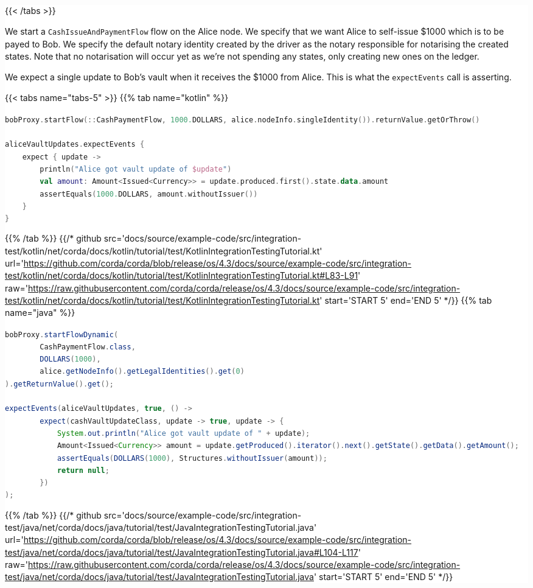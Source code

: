 {{< /tabs >}}

We start a `CashIssueAndPaymentFlow` flow on the Alice node. We specify that we want Alice to self-issue $1000 which is
to be payed to Bob. We specify the default notary identity created by the driver as the notary responsible for notarising
the created states. Note that no notarisation will occur yet as we’re not spending any states, only creating new ones on
the ledger.

We expect a single update to Bob’s vault when it receives the $1000 from Alice. This is what the `expectEvents` call
is asserting.

{{< tabs name="tabs-5" >}}
{{% tab name="kotlin" %}}
```kotlin
bobProxy.startFlow(::CashPaymentFlow, 1000.DOLLARS, alice.nodeInfo.singleIdentity()).returnValue.getOrThrow()

aliceVaultUpdates.expectEvents {
    expect { update ->
        println("Alice got vault update of $update")
        val amount: Amount<Issued<Currency>> = update.produced.first().state.data.amount
        assertEquals(1000.DOLLARS, amount.withoutIssuer())
    }
}

```
{{% /tab %}}
{{/* github src='docs/source/example-code/src/integration-test/kotlin/net/corda/docs/kotlin/tutorial/test/KotlinIntegrationTestingTutorial.kt' url='https://github.com/corda/corda/blob/release/os/4.3/docs/source/example-code/src/integration-test/kotlin/net/corda/docs/kotlin/tutorial/test/KotlinIntegrationTestingTutorial.kt#L83-L91' raw='https://raw.githubusercontent.com/corda/corda/release/os/4.3/docs/source/example-code/src/integration-test/kotlin/net/corda/docs/kotlin/tutorial/test/KotlinIntegrationTestingTutorial.kt' start='START 5' end='END 5' */}}
{{% tab name="java" %}}
```java
bobProxy.startFlowDynamic(
        CashPaymentFlow.class,
        DOLLARS(1000),
        alice.getNodeInfo().getLegalIdentities().get(0)
).getReturnValue().get();

expectEvents(aliceVaultUpdates, true, () ->
        expect(cashVaultUpdateClass, update -> true, update -> {
            System.out.println("Alice got vault update of " + update);
            Amount<Issued<Currency>> amount = update.getProduced().iterator().next().getState().getData().getAmount();
            assertEquals(DOLLARS(1000), Structures.withoutIssuer(amount));
            return null;
        })
);

```
{{% /tab %}}
{{/* github src='docs/source/example-code/src/integration-test/java/net/corda/docs/java/tutorial/test/JavaIntegrationTestingTutorial.java' url='https://github.com/corda/corda/blob/release/os/4.3/docs/source/example-code/src/integration-test/java/net/corda/docs/java/tutorial/test/JavaIntegrationTestingTutorial.java#L104-L117' raw='https://raw.githubusercontent.com/corda/corda/release/os/4.3/docs/source/example-code/src/integration-test/java/net/corda/docs/java/tutorial/test/JavaIntegrationTestingTutorial.java' start='START 5' end='END 5' */}}
